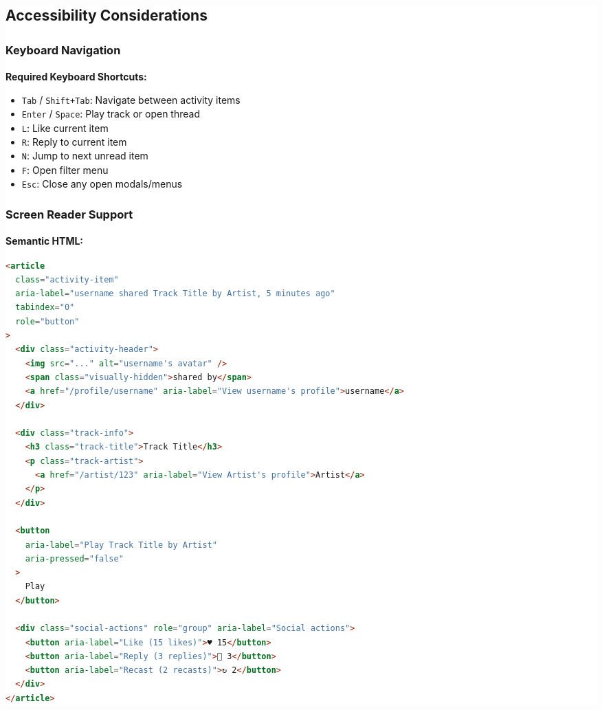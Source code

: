
## Accessibility Considerations

### Keyboard Navigation

**Required Keyboard Shortcuts:**
- `Tab` / `Shift+Tab`: Navigate between activity items
- `Enter` / `Space`: Play track or open thread
- `L`: Like current item
- `R`: Reply to current item
- `N`: Jump to next unread item
- `F`: Open filter menu
- `Esc`: Close any open modals/menus

### Screen Reader Support

**Semantic HTML:**
```html
<article
  class="activity-item"
  aria-label="username shared Track Title by Artist, 5 minutes ago"
  tabindex="0"
  role="button"
>
  <div class="activity-header">
    <img src="..." alt="username's avatar" />
    <span class="visually-hidden">shared by</span>
    <a href="/profile/username" aria-label="View username's profile">username</a>
  </div>

  <div class="track-info">
    <h3 class="track-title">Track Title</h3>
    <p class="track-artist">
      <a href="/artist/123" aria-label="View Artist's profile">Artist</a>
    </p>
  </div>

  <button
    aria-label="Play Track Title by Artist"
    aria-pressed="false"
  >
    Play
  </button>

  <div class="social-actions" role="group" aria-label="Social actions">
    <button aria-label="Like (15 likes)">♥ 15</button>
    <button aria-label="Reply (3 replies)">💬 3</button>
    <button aria-label="Recast (2 recasts)">↻ 2</button>
  </div>
</article>
```
